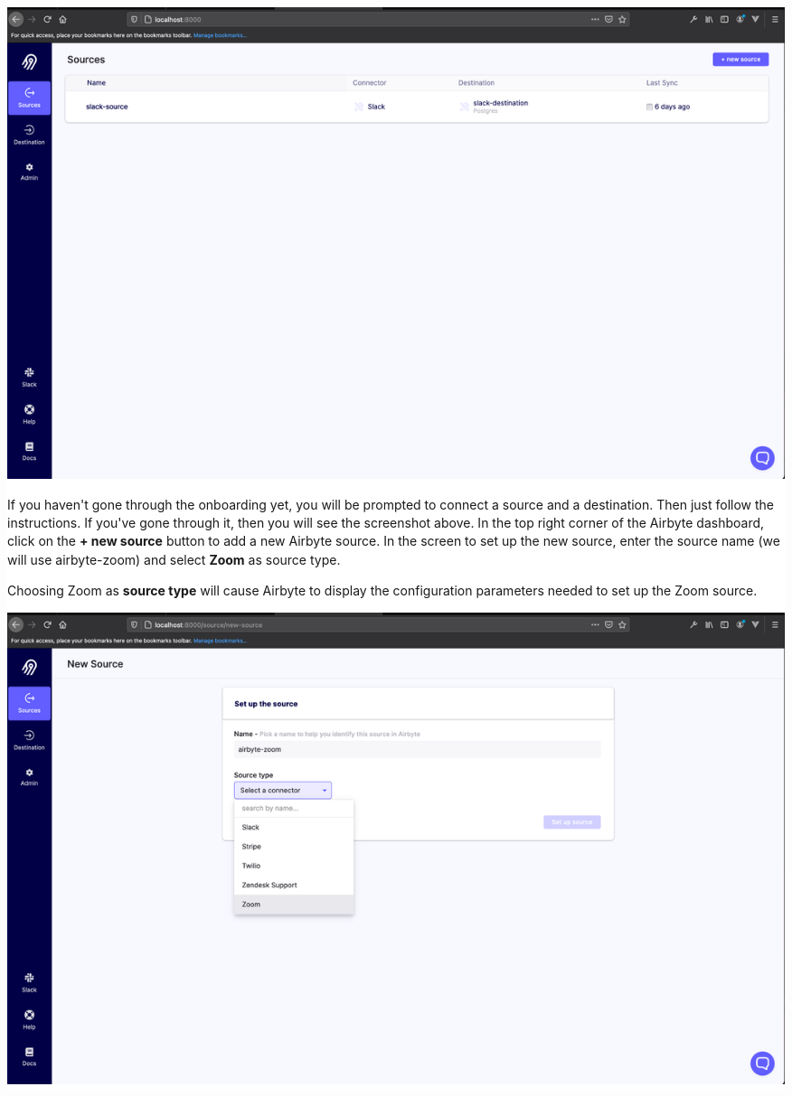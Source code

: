 ![](../../.gitbook/assets/01_airbyte-dashboard.png)

If you haven't gone through the onboarding yet, you will be prompted to connect a source and a destination. Then just follow the instructions. If you've gone through it, then you will see the screenshot above. In the top right corner of the Airbyte dashboard, click on the **+ new source** button to add a new Airbyte source. In the screen to set up the new source, enter the source name \(we will use airbyte-zoom\) and select **Zoom** as source type.

Choosing Zoom as **source type** will cause Airbyte to display the configuration parameters needed to set up the Zoom source.

![](../../.gitbook/assets/02_setting-zoom-connector-name.png)